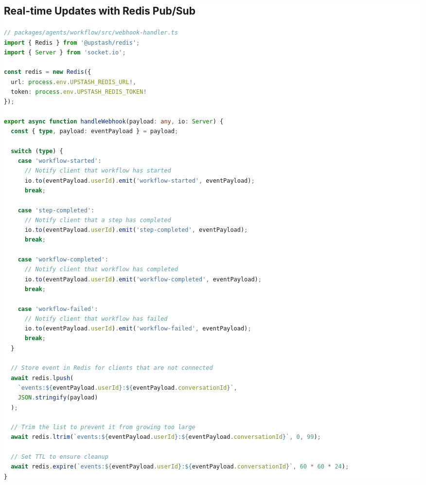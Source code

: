 ## Real-time Updates with Redis Pub/Sub

```typescript
// packages/agents/workflow/src/webhook-handler.ts
import { Redis } from '@upstash/redis';
import { Server } from 'socket.io';

const redis = new Redis({
  url: process.env.UPSTASH_REDIS_URL!,
  token: process.env.UPSTASH_REDIS_TOKEN!
});

export async function handleWebhook(payload: any, io: Server) {
  const { type, payload: eventPayload } = payload;

  switch (type) {
    case 'workflow-started':
      // Notify client that workflow has started
      io.to(eventPayload.userId).emit('workflow-started', eventPayload);
      break;

    case 'step-completed':
      // Notify client that a step has completed
      io.to(eventPayload.userId).emit('step-completed', eventPayload);
      break;

    case 'workflow-completed':
      // Notify client that workflow has completed
      io.to(eventPayload.userId).emit('workflow-completed', eventPayload);
      break;

    case 'workflow-failed':
      // Notify client that workflow has failed
      io.to(eventPayload.userId).emit('workflow-failed', eventPayload);
      break;
  }

  // Store event in Redis for clients that are not connected
  await redis.lpush(
    `events:${eventPayload.userId}:${eventPayload.conversationId}`,
    JSON.stringify(payload)
  );

  // Trim the list to prevent it from growing too large
  await redis.ltrim(`events:${eventPayload.userId}:${eventPayload.conversationId}`, 0, 99);

  // Set TTL to ensure cleanup
  await redis.expire(`events:${eventPayload.userId}:${eventPayload.conversationId}`, 60 * 60 * 24);
}
```
